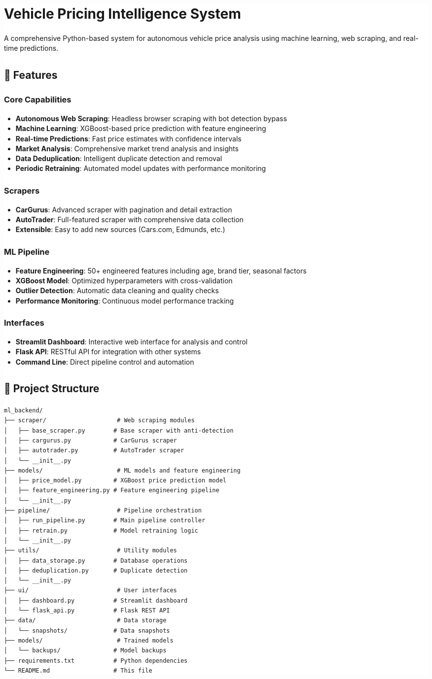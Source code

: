 # Vehicle Pricing Intelligence System

A comprehensive Python-based system for autonomous vehicle price analysis using machine learning, web scraping, and real-time predictions.

## 🚀 Features

### Core Capabilities
- **Autonomous Web Scraping**: Headless browser scraping with bot detection bypass
- **Machine Learning**: XGBoost-based price prediction with feature engineering
- **Real-time Predictions**: Fast price estimates with confidence intervals
- **Market Analysis**: Comprehensive market trend analysis and insights
- **Data Deduplication**: Intelligent duplicate detection and removal
- **Periodic Retraining**: Automated model updates with performance monitoring

### Scrapers
- **CarGurus**: Advanced scraper with pagination and detail extraction
- **AutoTrader**: Full-featured scraper with comprehensive data collection
- **Extensible**: Easy to add new sources (Cars.com, Edmunds, etc.)

### ML Pipeline
- **Feature Engineering**: 50+ engineered features including age, brand tier, seasonal factors
- **XGBoost Model**: Optimized hyperparameters with cross-validation
- **Outlier Detection**: Automatic data cleaning and quality checks
- **Performance Monitoring**: Continuous model performance tracking

### Interfaces
- **Streamlit Dashboard**: Interactive web interface for analysis and control
- **Flask API**: RESTful API for integration with other systems
- **Command Line**: Direct pipeline control and automation

## 📁 Project Structure

```
ml_backend/
├── scraper/                    # Web scraping modules
│   ├── base_scraper.py        # Base scraper with anti-detection
│   ├── cargurus.py            # CarGurus scraper
│   ├── autotrader.py          # AutoTrader scraper
│   └── __init__.py
├── models/                     # ML models and feature engineering
│   ├── price_model.py         # XGBoost price prediction model
│   ├── feature_engineering.py # Feature engineering pipeline
│   └── __init__.py
├── pipeline/                   # Pipeline orchestration
│   ├── run_pipeline.py        # Main pipeline controller
│   ├── retrain.py             # Model retraining logic
│   └── __init__.py
├── utils/                      # Utility modules
│   ├── data_storage.py        # Database operations
│   ├── deduplication.py       # Duplicate detection
│   └── __init__.py
├── ui/                         # User interfaces
│   ├── dashboard.py           # Streamlit dashboard
│   └── flask_api.py           # Flask REST API
├── data/                       # Data storage
│   └── snapshots/             # Data snapshots
├── models/                     # Trained models
│   └── backups/               # Model backups
├── requirements.txt           # Python dependencies
└── README.md                  # This file
```